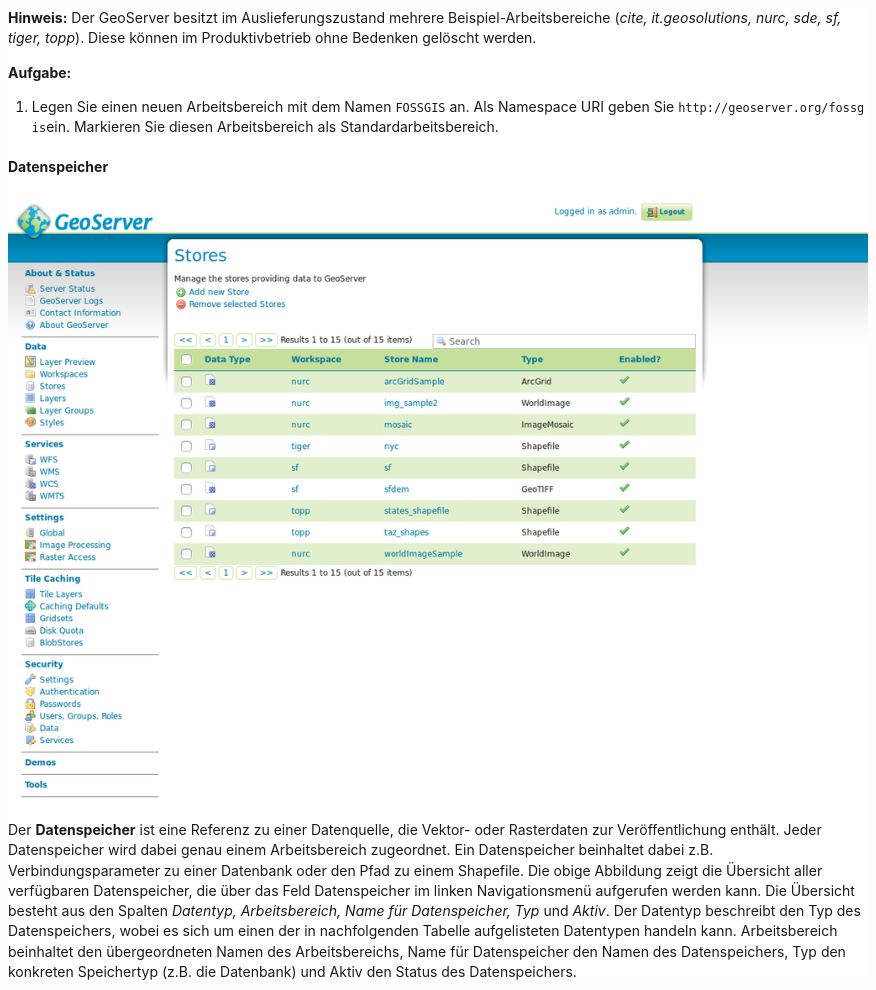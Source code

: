 **Hinweis:** Der GeoServer besitzt im Auslieferungszustand mehrere Beispiel-Arbeitsbereiche
(*cite, it.geosolutions, nurc, sde, sf, tiger, topp*). Diese können im
Produktivbetrieb ohne Bedenken gelöscht werden.

**Aufgabe:**

1. Legen Sie einen neuen Arbeitsbereich mit dem Namen `FOSSGIS` an. Als Namespace URI geben Sie
`http://geoserver.org/fossgis`ein. Markieren Sie diesen Arbeitsbereich als Standardarbeitsbereich.

#### Datenspeicher

![Datenspeicher](../../assets/ui_datastores.png)

Der **Datenspeicher** ist eine Referenz zu einer Datenquelle, die Vektor- oder Rasterdaten
zur Veröffentlichung enthält. Jeder Datenspeicher wird dabei genau einem Arbeitsbereich
zugeordnet. Ein Datenspeicher beinhaltet dabei z.B. Verbindungsparameter
zu einer Datenbank oder den Pfad zu einem Shapefile.
Die obige Abbildung zeigt die Übersicht aller verfügbaren Datenspeicher, die über
das Feld Datenspeicher im linken Navigationsmenü aufgerufen werden kann. Die
Übersicht besteht aus den Spalten *Datentyp, Arbeitsbereich, Name für Datenspeicher,
Typ* und *Aktiv*. Der Datentyp beschreibt den Typ des Datenspeichers, wobei es sich
um einen der in nachfolgenden Tabelle aufgelisteten Datentypen handeln kann. Arbeitsbereich
beinhaltet den übergeordneten Namen des Arbeitsbereichs, Name für Datenspeicher den
Namen des Datenspeichers, Typ den konkreten Speichertyp (z.B. die Datenbank) und
Aktiv den Status des Datenspeichers.
